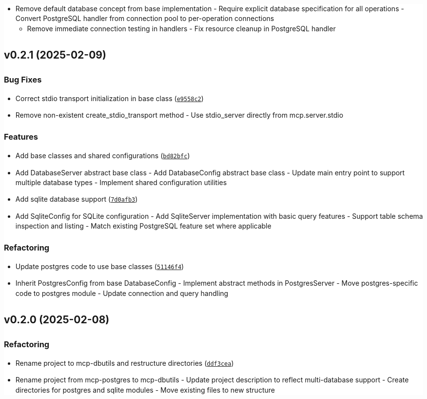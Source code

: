 - Remove default database concept from base implementation - Require explicit database specification
  for all operations - Convert PostgreSQL handler from connection pool to per-operation connections
  - Remove immediate connection testing in handlers - Fix resource cleanup in PostgreSQL handler


## v0.2.1 (2025-02-09)

### Bug Fixes

- Correct stdio transport initialization in base class
  ([`e9558c2`](https://github.com/donghao1393/mcp-dbutils/commit/e9558c20523d157461054442f8e3dedfb4cb930e))

- Remove non-existent create_stdio_transport method - Use stdio_server directly from
  mcp.server.stdio

### Features

- Add base classes and shared configurations
  ([`bd82bfc`](https://github.com/donghao1393/mcp-dbutils/commit/bd82bfc1a5145df4664758b87c35ecd917f99f1a))

- Add DatabaseServer abstract base class - Add DatabaseConfig abstract base class - Update main
  entry point to support multiple database types - Implement shared configuration utilities

- Add sqlite database support
  ([`7d0afb3`](https://github.com/donghao1393/mcp-dbutils/commit/7d0afb37d9711c627761699fe04185e1735969b0))

- Add SqliteConfig for SQLite configuration - Add SqliteServer implementation with basic query
  features - Support table schema inspection and listing - Match existing PostgreSQL feature set
  where applicable

### Refactoring

- Update postgres code to use base classes
  ([`51146f4`](https://github.com/donghao1393/mcp-dbutils/commit/51146f4882ff028705565ba8410f4bbd6c61c67e))

- Inherit PostgresConfig from base DatabaseConfig - Implement abstract methods in PostgresServer -
  Move postgres-specific code to postgres module - Update connection and query handling


## v0.2.0 (2025-02-08)

### Refactoring

- Rename project to mcp-dbutils and restructure directories
  ([`ddf3cea`](https://github.com/donghao1393/mcp-dbutils/commit/ddf3cea41d9368eed11cb5b7a3551b1abd058c9e))

- Rename project from mcp-postgres to mcp-dbutils - Update project description to reflect
  multi-database support - Create directories for postgres and sqlite modules - Move existing files
  to new structure
